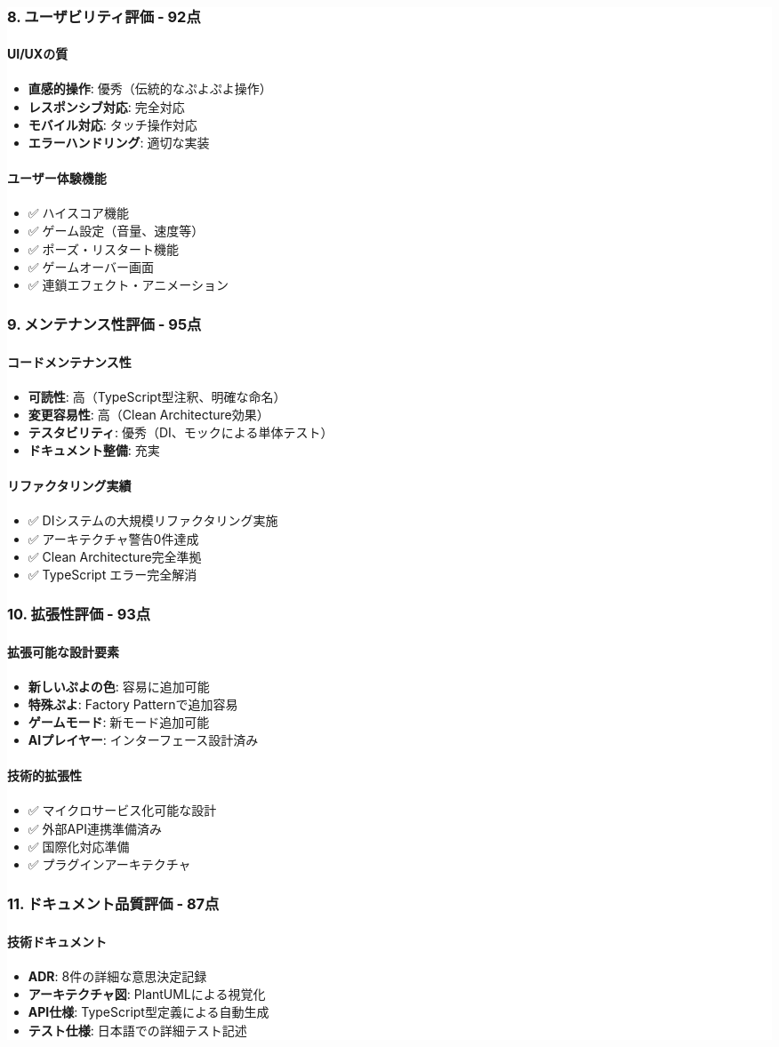 ### 8. ユーザビリティ評価 - **92点**

#### UI/UXの質
- **直感的操作**: 優秀（伝統的なぷよぷよ操作）
- **レスポンシブ対応**: 完全対応
- **モバイル対応**: タッチ操作対応
- **エラーハンドリング**: 適切な実装

#### ユーザー体験機能
- ✅ ハイスコア機能
- ✅ ゲーム設定（音量、速度等）
- ✅ ポーズ・リスタート機能
- ✅ ゲームオーバー画面
- ✅ 連鎖エフェクト・アニメーション

### 9. メンテナンス性評価 - **95点**

#### コードメンテナンス性
- **可読性**: 高（TypeScript型注釈、明確な命名）
- **変更容易性**: 高（Clean Architecture効果）
- **テスタビリティ**: 優秀（DI、モックによる単体テスト）
- **ドキュメント整備**: 充実

#### リファクタリング実績
- ✅ DIシステムの大規模リファクタリング実施
- ✅ アーキテクチャ警告0件達成
- ✅ Clean Architecture完全準拠
- ✅ TypeScript エラー完全解消

### 10. 拡張性評価 - **93点**

#### 拡張可能な設計要素
- **新しいぷよの色**: 容易に追加可能
- **特殊ぷよ**: Factory Patternで追加容易
- **ゲームモード**: 新モード追加可能
- **AIプレイヤー**: インターフェース設計済み

#### 技術的拡張性
- ✅ マイクロサービス化可能な設計
- ✅ 外部API連携準備済み
- ✅ 国際化対応準備
- ✅ プラグインアーキテクチャ

### 11. ドキュメント品質評価 - **87点**

#### 技術ドキュメント
- **ADR**: 8件の詳細な意思決定記録
- **アーキテクチャ図**: PlantUMLによる視覚化
- **API仕様**: TypeScript型定義による自動生成
- **テスト仕様**: 日本語での詳細テスト記述
